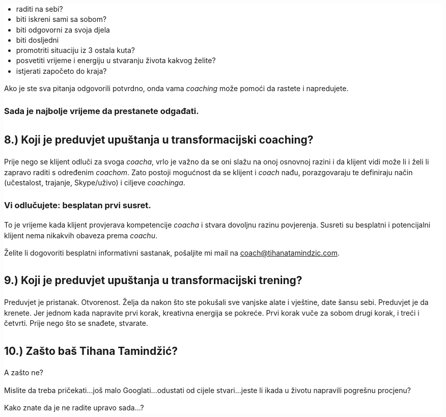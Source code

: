   * raditi na sebi?
  * biti iskreni sami sa sobom?
  * biti odgovorni za svoja djela
  * biti dosljedni
  * promotriti situaciju iz 3 ostala kuta?
  * posvetiti vrijeme i energiju u stvaranju  života kakvog želite?
  * istjerati započeto do kraja?

Ako je ste sva pitanja odgovorili potvrdno, onda vama *coaching* može pomoći da rastete i napredujete.

### Sada je najbolje vrijeme da prestanete odgađati.

## 8.) Koji je preduvjet upuštanja u transformacijski coaching?

Prije nego se klijent odluči za svoga *coacha*, vrlo je važno da se oni slažu na onoj osnovnoj razini i da klijent vidi može li i želi li zapravo raditi s određenim *coachom*. Zato postoji mogućnost da se klijent i *coach* nađu, porazgovaraju te definiraju način (učestalost, trajanje, Skype/uživo) i ciljeve *coachinga*.

### Vi odlučujete: besplatan prvi susret.

To je vrijeme kada klijent provjerava kompetencije *coacha* i stvara dovoljnu razinu povjerenja. Susreti su besplatni i potencijalni klijent nema nikakvih obaveza prema *coachu*.

Želite li dogovoriti besplatni informativni sastanak, pošaljite mi mail na <coach@tihanatamindzic.com>.

## 9.) Koji je preduvjet upuštanja u transformacijski **trening**?

Preduvjet je pristanak. Otvorenost. Želja da nakon što ste pokušali sve vanjske alate i vještine, date šansu sebi. Preduvjet je da krenete. Jer jednom kada napravite prvi korak, kreativna energija se pokreće. Prvi korak vuče za sobom drugi korak, i treći i četvrti. Prije nego što se snađete, stvarate.

## 10.) Zašto baš Tihana Tamindžić?

A zašto ne?

Mislite da treba pričekati...još malo Googlati...odustati od cijele stvari...jeste li ikada u životu napravili pogrešnu procjenu?

Kako znate da je ne radite upravo sada...?

